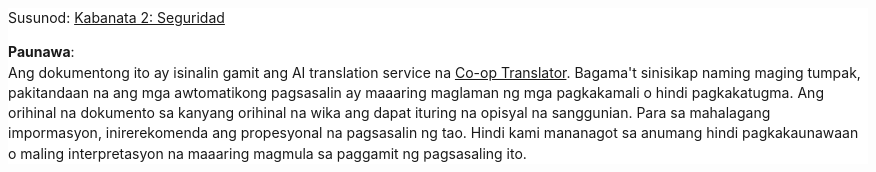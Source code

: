 Susunod: [Kabanata 2: Seguridad](../02-Security/README.md)

**Paunawa**:  
Ang dokumentong ito ay isinalin gamit ang AI translation service na [Co-op Translator](https://github.com/Azure/co-op-translator). Bagama't sinisikap naming maging tumpak, pakitandaan na ang mga awtomatikong pagsasalin ay maaaring maglaman ng mga pagkakamali o hindi pagkakatugma. Ang orihinal na dokumento sa kanyang orihinal na wika ang dapat ituring na opisyal na sanggunian. Para sa mahalagang impormasyon, inirerekomenda ang propesyonal na pagsasalin ng tao. Hindi kami mananagot sa anumang hindi pagkakaunawaan o maling interpretasyon na maaaring magmula sa paggamit ng pagsasaling ito.